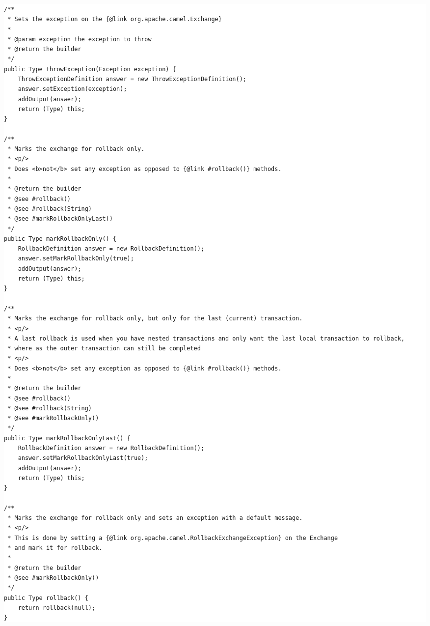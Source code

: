     /**
     * Sets the exception on the {@link org.apache.camel.Exchange}
     *
     * @param exception the exception to throw
     * @return the builder
     */
    public Type throwException(Exception exception) {
        ThrowExceptionDefinition answer = new ThrowExceptionDefinition();
        answer.setException(exception);
        addOutput(answer);
        return (Type) this;
    }

    /**
     * Marks the exchange for rollback only.
     * <p/>
     * Does <b>not</b> set any exception as opposed to {@link #rollback()} methods.
     *
     * @return the builder
     * @see #rollback()
     * @see #rollback(String)
     * @see #markRollbackOnlyLast()
     */
    public Type markRollbackOnly() {
        RollbackDefinition answer = new RollbackDefinition();
        answer.setMarkRollbackOnly(true);
        addOutput(answer);
        return (Type) this;
    }

    /**
     * Marks the exchange for rollback only, but only for the last (current) transaction.
     * <p/>
     * A last rollback is used when you have nested transactions and only want the last local transaction to rollback,
     * where as the outer transaction can still be completed
     * <p/>
     * Does <b>not</b> set any exception as opposed to {@link #rollback()} methods.
     *
     * @return the builder
     * @see #rollback()
     * @see #rollback(String)
     * @see #markRollbackOnly()
     */
    public Type markRollbackOnlyLast() {
        RollbackDefinition answer = new RollbackDefinition();
        answer.setMarkRollbackOnlyLast(true);
        addOutput(answer);
        return (Type) this;
    }

    /**
     * Marks the exchange for rollback only and sets an exception with a default message.
     * <p/>
     * This is done by setting a {@link org.apache.camel.RollbackExchangeException} on the Exchange
     * and mark it for rollback.
     *
     * @return the builder
     * @see #markRollbackOnly()
     */
    public Type rollback() {
        return rollback(null);
    }
